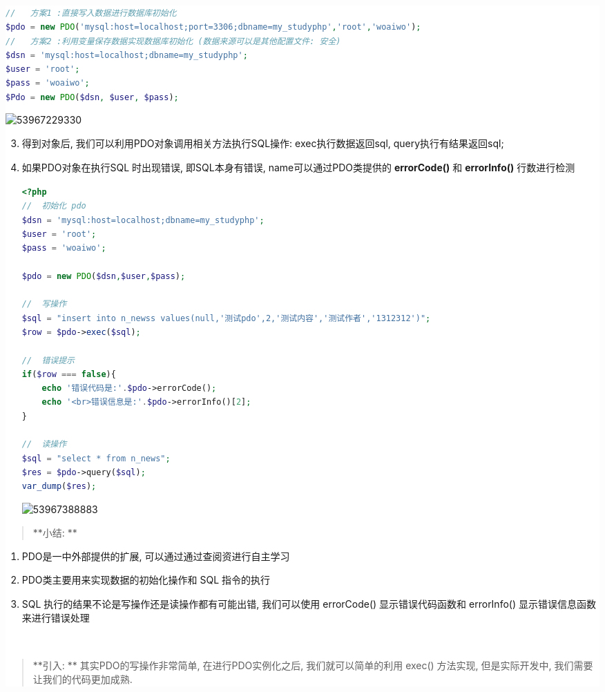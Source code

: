    ```php
   //	方案1 :直接写入数据进行数据库初始化
   $pdo = new PDO('mysql:host=localhost;port=3306;dbname=my_studyphp','root','woaiwo');
   //	方案2 :利用变量保存数据实现数据库初始化 (数据来源可以是其他配置文件: 安全)
   $dsn = 'mysql:host=localhost;dbname=my_studyphp';
   $user = 'root';
   $pass = 'woaiwo';
   $Pdo = new PDO($dsn, $user, $pass);
   ```

   ![53967229330](.\php\\1539672293308.png)

3. 得到对象后, 我们可以利用PDO对象调用相关方法执行SQL操作:  exec执行数据返回sql, query执行有结果返回sql; 

4. 如果PDO对象在执行SQL 时出现错误, 即SQL本身有错误, name可以通过PDO类提供的 **errorCode()** 和 **errorInfo()** 行数进行检测

   ```php
   <?php
   //  初始化 pdo
   $dsn = 'mysql:host=localhost;dbname=my_studyphp';
   $user = 'root';
   $pass = 'woaiwo';

   $pdo = new PDO($dsn,$user,$pass);

   //  写操作 
   $sql = "insert into n_newss values(null,'测试pdo',2,'测试内容','测试作者','1312312')";
   $row = $pdo->exec($sql);

   //  错误提示
   if($row === false){
       echo '错误代码是:'.$pdo->errorCode();
       echo '<br>错误信息是:'.$pdo->errorInfo()[2];    
   }

   //  读操作
   $sql = "select * from n_news";
   $res = $pdo->query($sql);
   var_dump($res);
   ```

   ![53967388883](.\php\\1539673888835.png)

> **小结: **

1. PDO是一中外部提供的扩展, 可以通过通过查阅资进行自主学习

2. PDO类主要用来实现数据的初始化操作和 SQL 指令的执行

3. SQL 执行的结果不论是写操作还是读操作都有可能出错, 我们可以使用 errorCode() 显示错误代码函数和 errorInfo() 显示错误信息函数来进行错误处理

   ​



> **引入: ** 其实PDO的写操作非常简单, 在进行PDO实例化之后, 我们就可以简单的利用 exec() 方法实现, 但是实际开发中, 我们需要让我们的代码更加成熟.
